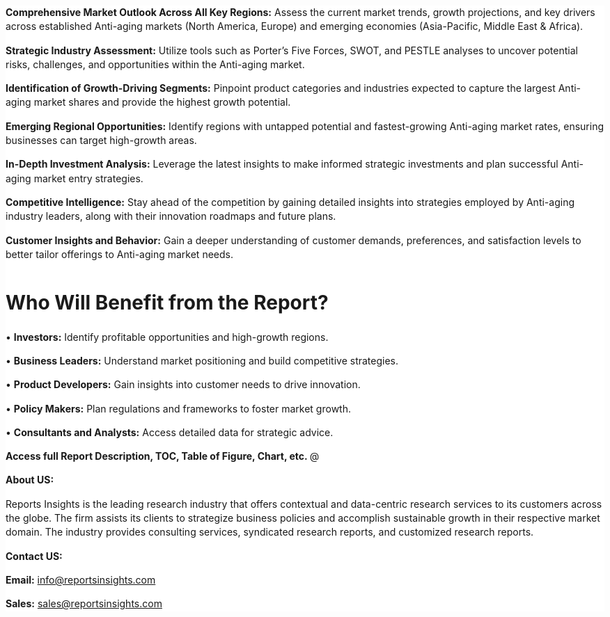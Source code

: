 <strong>Comprehensive Market Outlook Across All Key Regions:</strong>
Assess the current market trends, growth projections, and key drivers across established Anti-aging markets (North America, Europe) and emerging economies (Asia-Pacific, Middle East & Africa).

<strong>Strategic Industry Assessment:</strong>
Utilize tools such as Porter’s Five Forces, SWOT, and PESTLE analyses to uncover potential risks, challenges, and opportunities within the Anti-aging market.

<strong>Identification of Growth-Driving Segments:</strong>
Pinpoint product categories and industries expected to capture the largest Anti-aging market shares and provide the highest growth potential.

<strong>Emerging Regional Opportunities:</strong>
Identify regions with untapped potential and fastest-growing Anti-aging market rates, ensuring businesses can target high-growth areas.

<strong>In-Depth Investment Analysis:</strong>
Leverage the latest insights to make informed strategic investments and plan successful Anti-aging market entry strategies.

<strong>Competitive Intelligence:</strong>
Stay ahead of the competition by gaining detailed insights into strategies employed by Anti-aging industry leaders, along with their innovation roadmaps and future plans.

<strong>Customer Insights and Behavior:</strong>
Gain a deeper understanding of customer demands, preferences, and satisfaction levels to better tailor offerings to Anti-aging market needs.

# <strong>Who Will Benefit from the Report?</strong>

• <strong>Investors:</strong> Identify profitable opportunities and high-growth regions.

• <strong>Business Leaders:</strong> Understand market positioning and build competitive strategies.

• <strong>Product Developers:</strong> Gain insights into customer needs to drive innovation.

• <strong>Policy Makers:</strong> Plan regulations and frameworks to foster market growth.

• <strong>Consultants and Analysts:</strong> Access detailed data for strategic advice.
</ul>
<strong>Access full Report Description, TOC, Table of Figure, Chart, etc. </strong>@  <a href= style=color:#0000ff;></a></font>

<strong><strong>About US</strong>:</strong>

Reports Insights is the leading research industry that offers contextual and data-centric research services to its customers across the globe. The firm assists its clients to strategize business policies and accomplish sustainable growth in their respective market domain. The industry provides consulting services, syndicated research reports, and customized research reports.

<strong>Contact US:</strong>

<p class=""""><b>Email:</b> <a href=mailto:info@reportsinsights.com>info@reportsinsights.com</a></p>
<p class=""""><b>Sales:</b> <a href=mailto:sales@reportsinsights.com>sales@reportsinsights.com</a></p>
